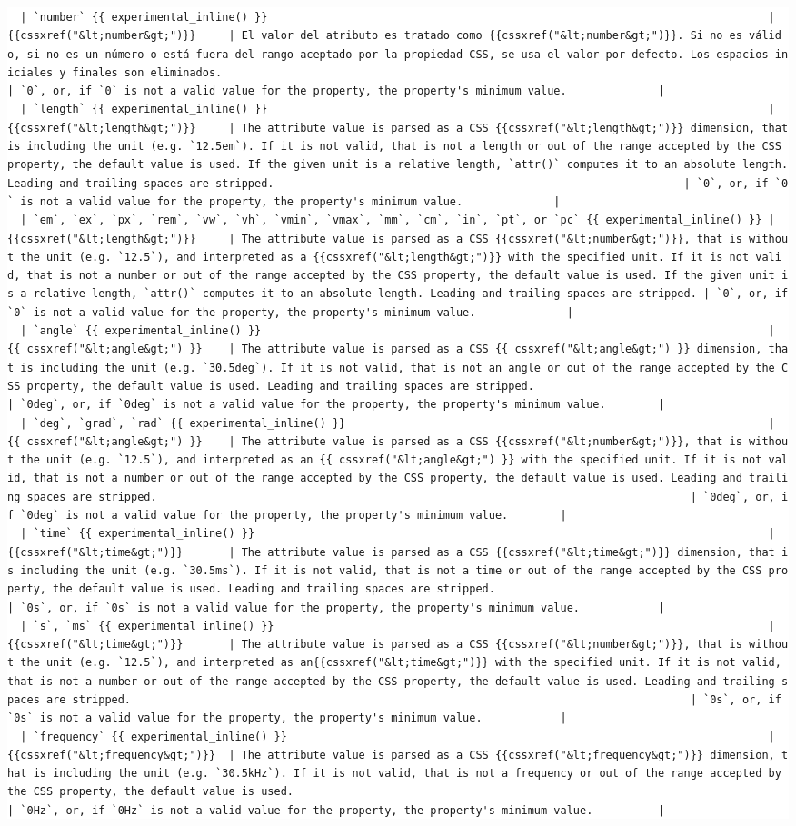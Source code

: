       | `number` {{ experimental_inline() }}                                                                             | {{cssxref("&lt;number&gt;")}}     | El valor del atributo es tratado como {{cssxref("&lt;number&gt;")}}. Si no es válido, si no es un número o está fuera del rango aceptado por la propiedad CSS, se usa el valor por defecto. Los espacios iniciales y finales son eliminados.                                                                                                                                                                                                 | `0`, or, if `0` is not a valid value for the property, the property's minimum value.              |
      | `length` {{ experimental_inline() }}                                                                             | {{cssxref("&lt;length&gt;")}}     | The attribute value is parsed as a CSS {{cssxref("&lt;length&gt;")}} dimension, that is including the unit (e.g. `12.5em`). If it is not valid, that is not a length or out of the range accepted by the CSS property, the default value is used. If the given unit is a relative length, `attr()` computes it to an absolute length. Leading and trailing spaces are stripped.                                                               | `0`, or, if `0` is not a valid value for the property, the property's minimum value.              |
      | `em`, `ex`, `px`, `rem`, `vw`, `vh`, `vmin`, `vmax`, `mm`, `cm`, `in`, `pt`, or `pc` {{ experimental_inline() }} | {{cssxref("&lt;length&gt;")}}     | The attribute value is parsed as a CSS {{cssxref("&lt;number&gt;")}}, that is without the unit (e.g. `12.5`), and interpreted as a {{cssxref("&lt;length&gt;")}} with the specified unit. If it is not valid, that is not a number or out of the range accepted by the CSS property, the default value is used. If the given unit is a relative length, `attr()` computes it to an absolute length. Leading and trailing spaces are stripped. | `0`, or, if `0` is not a valid value for the property, the property's minimum value.              |
      | `angle` {{ experimental_inline() }}                                                                              | {{ cssxref("&lt;angle&gt;") }}    | The attribute value is parsed as a CSS {{ cssxref("&lt;angle&gt;") }} dimension, that is including the unit (e.g. `30.5deg`). If it is not valid, that is not an angle or out of the range accepted by the CSS property, the default value is used. Leading and trailing spaces are stripped.                                                                                                                                                | `0deg`, or, if `0deg` is not a valid value for the property, the property's minimum value.        |
      | `deg`, `grad`, `rad` {{ experimental_inline() }}                                                                 | {{ cssxref("&lt;angle&gt;") }}    | The attribute value is parsed as a CSS {{cssxref("&lt;number&gt;")}}, that is without the unit (e.g. `12.5`), and interpreted as an {{ cssxref("&lt;angle&gt;") }} with the specified unit. If it is not valid, that is not a number or out of the range accepted by the CSS property, the default value is used. Leading and trailing spaces are stripped.                                                                                  | `0deg`, or, if `0deg` is not a valid value for the property, the property's minimum value.        |
      | `time` {{ experimental_inline() }}                                                                               | {{cssxref("&lt;time&gt;")}}       | The attribute value is parsed as a CSS {{cssxref("&lt;time&gt;")}} dimension, that is including the unit (e.g. `30.5ms`). If it is not valid, that is not a time or out of the range accepted by the CSS property, the default value is used. Leading and trailing spaces are stripped.                                                                                                                                                      | `0s`, or, if `0s` is not a valid value for the property, the property's minimum value.            |
      | `s`, `ms` {{ experimental_inline() }}                                                                            | {{cssxref("&lt;time&gt;")}}       | The attribute value is parsed as a CSS {{cssxref("&lt;number&gt;")}}, that is without the unit (e.g. `12.5`), and interpreted as an{{cssxref("&lt;time&gt;")}} with the specified unit. If it is not valid, that is not a number or out of the range accepted by the CSS property, the default value is used. Leading and trailing spaces are stripped.                                                                                      | `0s`, or, if `0s` is not a valid value for the property, the property's minimum value.            |
      | `frequency` {{ experimental_inline() }}                                                                          | {{cssxref("&lt;frequency&gt;")}}  | The attribute value is parsed as a CSS {{cssxref("&lt;frequency&gt;")}} dimension, that is including the unit (e.g. `30.5kHz`). If it is not valid, that is not a frequency or out of the range accepted by the CSS property, the default value is used.                                                                                                                                                                                     | `0Hz`, or, if `0Hz` is not a valid value for the property, the property's minimum value.          |